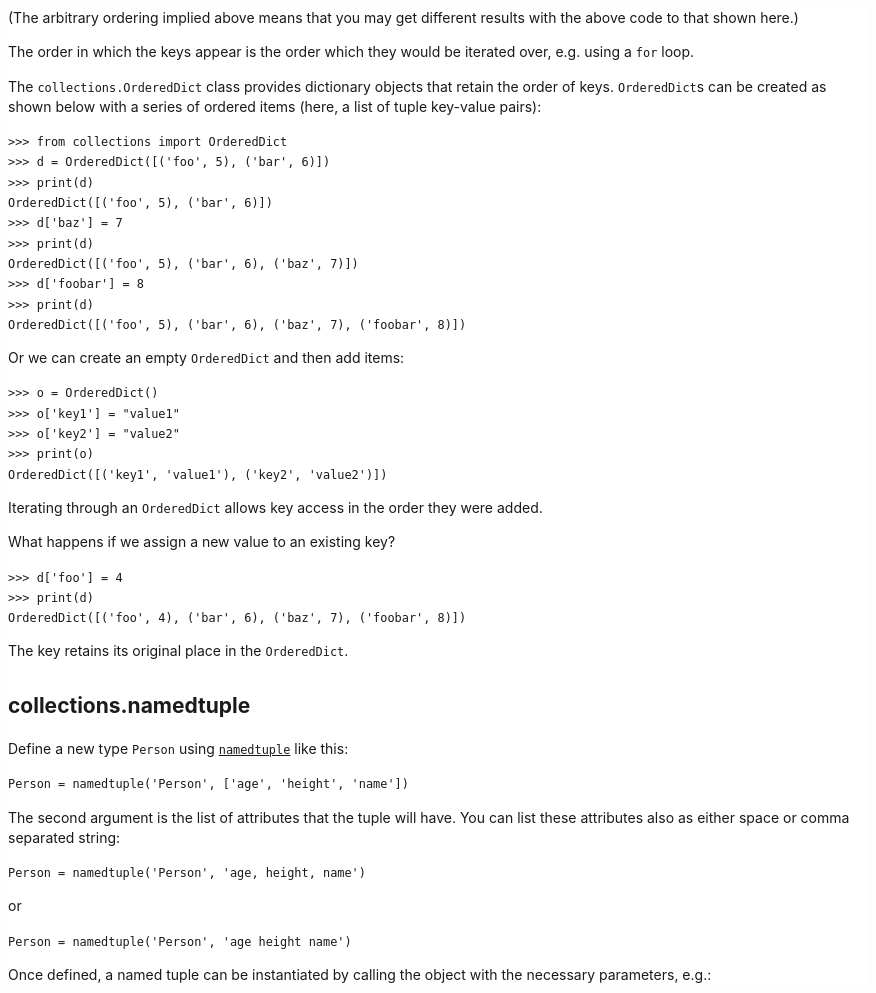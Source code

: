 (The arbitrary ordering implied above means that you may get different results with the above code to that shown here.)

The order in which the keys appear is the order which they would be iterated over, e.g. using a `for` loop. 

The `collections.OrderedDict` class provides dictionary objects that retain the order of keys. `OrderedDict`s can be created as shown below with a series of ordered items (here, a list of tuple key-value pairs):



    >>> from collections import OrderedDict
    >>> d = OrderedDict([('foo', 5), ('bar', 6)])
    >>> print(d)
    OrderedDict([('foo', 5), ('bar', 6)])
    >>> d['baz'] = 7
    >>> print(d)
    OrderedDict([('foo', 5), ('bar', 6), ('baz', 7)])
    >>> d['foobar'] = 8
    >>> print(d)
    OrderedDict([('foo', 5), ('bar', 6), ('baz', 7), ('foobar', 8)])

Or we can create an empty `OrderedDict` and then add items:



    >>> o = OrderedDict()
    >>> o['key1'] = "value1"
    >>> o['key2'] = "value2"
    >>> print(o)
    OrderedDict([('key1', 'value1'), ('key2', 'value2')])

Iterating through an `OrderedDict` allows key access in the order they were added.

What happens if we assign a new value to an existing key?



    >>> d['foo'] = 4
    >>> print(d)
    OrderedDict([('foo', 4), ('bar', 6), ('baz', 7), ('foobar', 8)])

The key retains its original place in the `OrderedDict`.

## collections.namedtuple
Define a new type `Person` using [`namedtuple`][1] like this:

    Person = namedtuple('Person', ['age', 'height', 'name'])

The second argument is the list of attributes that the tuple will have. You can list these attributes also as either space or comma separated string:

    Person = namedtuple('Person', 'age, height, name')

or

    Person = namedtuple('Person', 'age height name')

Once defined, a named tuple can be instantiated by calling the object with the necessary parameters, e.g.:


 [1]: https://docs.python.org/2/library/collections.html#collections.Counter
 [1]: https://docs.python.org/2/library/collections.html#collections.defaultdict
 [1]: https://docs.python.org/2/library/collections.html#collections.namedtuple